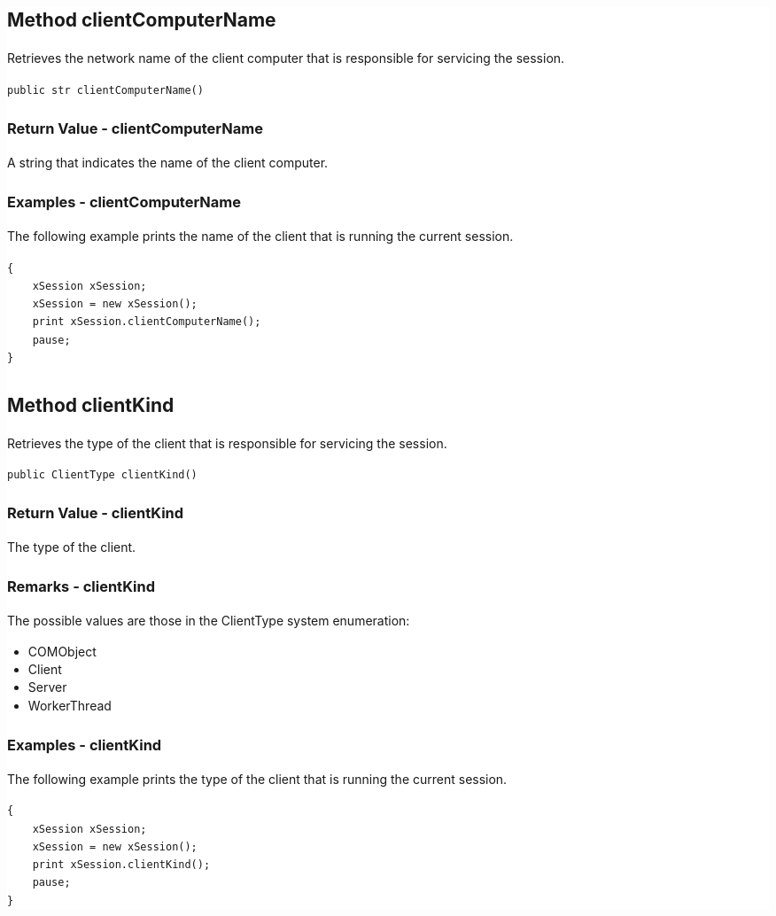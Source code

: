 ## Method clientComputerName

Retrieves the network name of the client computer that is responsible for servicing the session.

```xpp
public str clientComputerName()
```

### Return Value - clientComputerName

A string that indicates the name of the client computer.

### Examples - clientComputerName

The following example prints the name of the client that is running the current session.

```xpp
{ 
    xSession xSession; 
    xSession = new xSession(); 
    print xSession.clientComputerName(); 
    pause; 
}
```

## Method clientKind

Retrieves the type of the client that is responsible for servicing the session.

```xpp
public ClientType clientKind()
```

### Return Value - clientKind

The type of the client.

### Remarks - clientKind

The possible values are those in the ClientType system enumeration:

-   COMObject
-   Client
-   Server
-   WorkerThread

### Examples - clientKind

The following example prints the type of the client that is running the current session.

```xpp
{ 
    xSession xSession; 
    xSession = new xSession(); 
    print xSession.clientKind(); 
    pause; 
}
```
